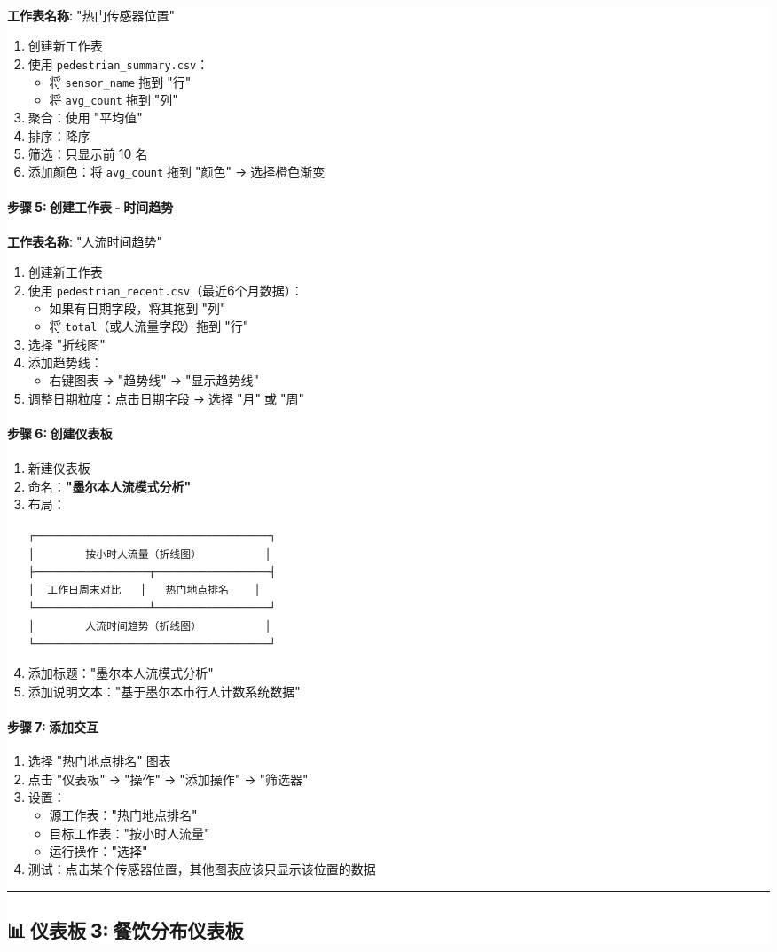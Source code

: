 **工作表名称**: "热门传感器位置"

1. 创建新工作表
2. 使用 `pedestrian_summary.csv`：
   - 将 `sensor_name` 拖到 "行"
   - 将 `avg_count` 拖到 "列"
3. 聚合：使用 "平均值"
4. 排序：降序
5. 筛选：只显示前 10 名
6. 添加颜色：将 `avg_count` 拖到 "颜色" → 选择橙色渐变

#### 步骤 5: 创建工作表 - 时间趋势

**工作表名称**: "人流时间趋势"

1. 创建新工作表
2. 使用 `pedestrian_recent.csv`（最近6个月数据）：
   - 如果有日期字段，将其拖到 "列"
   - 将 `total`（或人流量字段）拖到 "行"
3. 选择 "折线图"
4. 添加趋势线：
   - 右键图表 → "趋势线" → "显示趋势线"
5. 调整日期粒度：点击日期字段 → 选择 "月" 或 "周"

#### 步骤 6: 创建仪表板

1. 新建仪表板
2. 命名：**"墨尔本人流模式分析"**
3. 布局：
   ```
   ┌─────────────────────────────────────┐
   │        按小时人流量（折线图）          │
   ├──────────────────┬──────────────────┤
   │  工作日周末对比   │   热门地点排名    │
   └──────────────────┴──────────────────┘
   │        人流时间趋势（折线图）          │
   └─────────────────────────────────────┘
   ```
4. 添加标题："墨尔本人流模式分析"
5. 添加说明文本："基于墨尔本市行人计数系统数据"

#### 步骤 7: 添加交互

1. 选择 "热门地点排名" 图表
2. 点击 "仪表板" → "操作" → "添加操作" → "筛选器"
3. 设置：
   - 源工作表："热门地点排名"
   - 目标工作表："按小时人流量"
   - 运行操作："选择"
4. 测试：点击某个传感器位置，其他图表应该只显示该位置的数据

---

## 📊 仪表板 3: 餐饮分布仪表板
